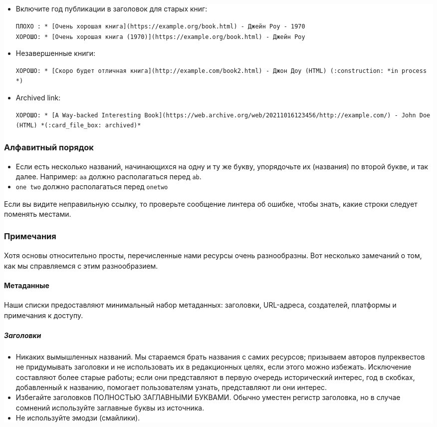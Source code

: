 - Включите год публикации в заголовок для старых книг:

    ```text
    ПЛОХО : * [Очень хорошая книга](https://example.org/book.html) - Джейн Роу - 1970
    ХОРОШО: * [Очень хорошая книга (1970)](https://example.org/book.html) - Джейн Роу
    ```

- <a id="in_process"></a>Незавершенные книги:

    ```text
    ХОРОШО: * [Скоро будет отличная книга](http://example.com/book2.html) - Джон Доу (HTML) (:construction: *in process*)
    ```

- <a id="archived"></a>Archived link:

    ```text
    ХОРОШО: * [A Way-backed Interesting Book](https://web.archive.org/web/20211016123456/http://example.com/) - John Doe (HTML) *(:card_file_box: archived)*
    ```

### Алфавитный порядок

- Если есть несколько названий, начинающихся на одну и ту же букву, упорядочьте их (названия) по второй букве, и так далее. Например: `aa` должно располагаться перед `ab`.
- `one two` должно располагаться перед `onetwo`

Если вы видите неправильную ссылку, то проверьте сообщение линтера об ошибке, чтобы знать, какие строки следует поменять местами.


<a id="notes"></a>
### Примечания

Хотя основы относительно просты, перечисленные нами ресурсы очень разнообразны. Вот несколько замечаний о том, как мы справляемся с этим разнообразием.


<a id="metadata"></a>
#### Метаданные

Наши списки предоставляют минимальный набор метаданных: заголовки, URL-адреса, создателей, платформы и примечания к доступу.


<a id="titles"></a>
##### Заголовки

- Никаких вымышленных названий. Мы стараемся брать названия с самих ресурсов; призываем авторов пулреквестов не придумывать заголовки и не использовать их в редакционных целях, если этого можно избежать. Исключение составляют более старые работы; если они представляют в первую очередь исторический интерес, год в скобках, добавленный к названию, помогает пользователям узнать, представляют ли они интерес.
- Избегайте заголовков ПОЛНОСТЬЮ ЗАГЛАВНЫМИ БУКВАМИ. Обычно уместен регистр заголовка, но в случае сомнений используйте заглавные буквы из источника.
- Не используйте эмодзи (смайлики).
